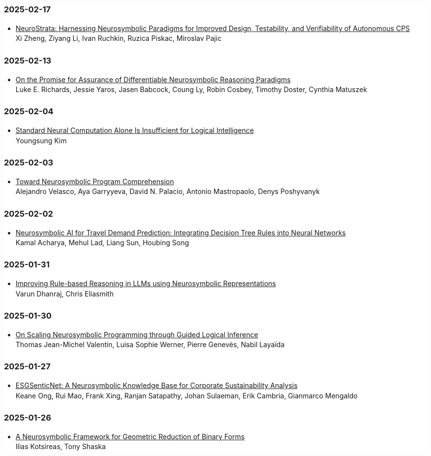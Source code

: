 ### 2025-02-17

- [NeuroStrata: Harnessing Neurosymbolic Paradigms for Improved Design,   Testability, and Verifiability of Autonomous CPS](http://arxiv.org/abs/2502.12267v2)  
  Xi Zheng, Ziyang Li, Ivan Ruchkin, Ruzica Piskac, Miroslav Pajic

### 2025-02-13

- [On the Promise for Assurance of Differentiable Neurosymbolic Reasoning   Paradigms](http://arxiv.org/abs/2502.08932v1)  
  Luke E. Richards, Jessie Yaros, Jasen Babcock, Coung Ly, Robin Cosbey, Timothy Doster, Cynthia Matuszek

### 2025-02-04

- [Standard Neural Computation Alone Is Insufficient for Logical   Intelligence](http://arxiv.org/abs/2502.02135v1)  
  Youngsung Kim

### 2025-02-03

- [Toward Neurosymbolic Program Comprehension](http://arxiv.org/abs/2502.01806v1)  
  Alejandro Velasco, Aya Garryyeva, David N. Palacio, Antonio Mastropaolo, Denys Poshyvanyk

### 2025-02-02

- [Neurosymbolic AI for Travel Demand Prediction: Integrating Decision Tree   Rules into Neural Networks](http://arxiv.org/abs/2502.01680v1)  
  Kamal Acharya, Mehul Lad, Liang Sun, Houbing Song

### 2025-01-31

- [Improving Rule-based Reasoning in LLMs using Neurosymbolic   Representations](http://arxiv.org/abs/2502.01657v3)  
  Varun Dhanraj, Chris Eliasmith

### 2025-01-30

- [On Scaling Neurosymbolic Programming through Guided Logical Inference](http://arxiv.org/abs/2501.18202v1)  
  Thomas Jean-Michel Valentin, Luisa Sophie Werner, Pierre Genevès, Nabil Layaïda

### 2025-01-27

- [ESGSenticNet: A Neurosymbolic Knowledge Base for Corporate   Sustainability Analysis](http://arxiv.org/abs/2501.15720v1)  
  Keane Ong, Rui Mao, Frank Xing, Ranjan Satapathy, Johan Sulaeman, Erik Cambria, Gianmarco Mengaldo

### 2025-01-26

- [A Neurosymbolic Framework for Geometric Reduction of Binary Forms](http://arxiv.org/abs/2501.15404v2)  
  Ilias Kotsireas, Tony Shaska
